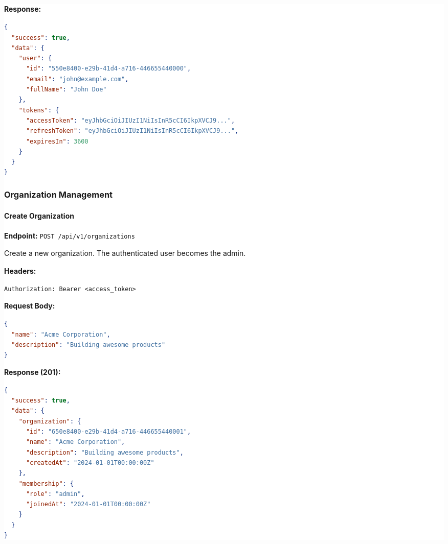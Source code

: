 **Response:**
```json
{
  "success": true,
  "data": {
    "user": {
      "id": "550e8400-e29b-41d4-a716-446655440000",
      "email": "john@example.com",
      "fullName": "John Doe"
    },
    "tokens": {
      "accessToken": "eyJhbGciOiJIUzI1NiIsInR5cCI6IkpXVCJ9...",
      "refreshToken": "eyJhbGciOiJIUzI1NiIsInR5cCI6IkpXVCJ9...",
      "expiresIn": 3600
    }
  }
}
```

### Organization Management

#### Create Organization

**Endpoint:** `POST /api/v1/organizations`

Create a new organization. The authenticated user becomes the admin.

**Headers:**
```
Authorization: Bearer <access_token>
```

**Request Body:**
```json
{
  "name": "Acme Corporation",
  "description": "Building awesome products"
}
```

**Response (201):**
```json
{
  "success": true,
  "data": {
    "organization": {
      "id": "650e8400-e29b-41d4-a716-446655440001",
      "name": "Acme Corporation",
      "description": "Building awesome products",
      "createdAt": "2024-01-01T00:00:00Z"
    },
    "membership": {
      "role": "admin",
      "joinedAt": "2024-01-01T00:00:00Z"
    }
  }
}
```
